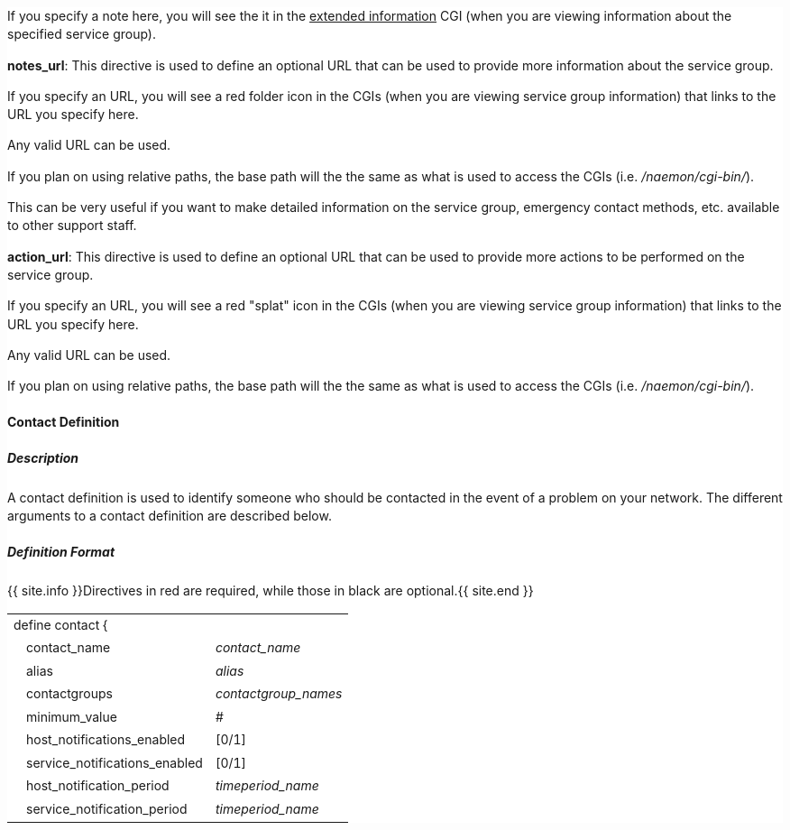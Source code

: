 If you specify a note here, you will see the it in the <a href="cgis.html#extinfo_cgi">extended information</a> CGI (when you are viewing information about the specified service group).
</td>
</tr>
<tr>
<td valign="top"><strong>notes_url</strong>:</td>
<td>
This directive is used to define an optional URL that can be used to provide more information about the service group.

If you specify an URL, you will see a red folder icon in the CGIs (when you are viewing service group information) that links to the URL you specify here.

Any valid URL can be used.

If you plan on using relative paths, the base path will the the same as what is used to access the CGIs (i.e. <i>/naemon/cgi-bin/</i>).

This can be very useful if you want to make detailed information on the service group, emergency contact methods, etc. available to other support staff.
</td>
</tr>
<tr>
<td valign="top"><strong>action_url</strong>:</td>
<td>
This directive is used to define an optional URL that can be used to provide more actions to be performed on the service group.

If you specify an URL, you will see a red "splat" icon in the CGIs (when you are viewing service group information) that links to the URL you specify here.

Any valid URL can be used.

If you plan on using relative paths, the base path will the the same as what is used to access the CGIs (i.e. <i>/naemon/cgi-bin/</i>).
</td>
</tr>
</table>
<a name="contact"></a>



#### Contact Definition

##### Description
A contact definition is used to identify someone who should be contacted in the event of a problem on your network.
The different arguments to a contact definition are described below.

##### Definition Format

{{ site.info }}Directives in red are required, while those in black are optional.{{ site.end }}

<table class="object_definition">
<tr><td colspan="3">define contact {</td></tr>
<tr><td></td><td class="text-danger">contact_name</td><td class="text-danger"><i>contact_name</i></td></tr>
<tr><td></td><td>alias</td><td><i>alias</i></td></tr>
<tr><td></td><td>contactgroups</td><td><i>contactgroup_names</i></td></tr>
<tr><td></td><td>minimum_value</td><td>#</td></tr>
<tr><td></td><td class="text-danger">host_notifications_enabled</td><td class="text-danger">[0/1]</td></tr>
<tr><td></td><td class="text-danger">service_notifications_enabled</td><td class="text-danger">[0/1]</td></tr>
<tr><td></td><td class="text-danger">host_notification_period</td><td class="text-danger"><i>timeperiod_name</i></td></tr>
<tr><td></td><td class="text-danger">service_notification_period</td><td class="text-danger"><i>timeperiod_name</i></td></tr>